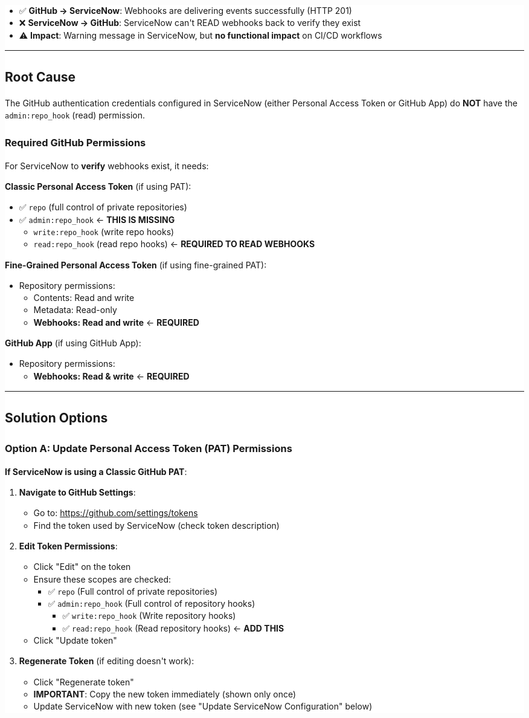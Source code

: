 - ✅ **GitHub → ServiceNow**: Webhooks are delivering events successfully (HTTP 201)
- ❌ **ServiceNow → GitHub**: ServiceNow can't READ webhooks back to verify they exist
- ⚠️ **Impact**: Warning message in ServiceNow, but **no functional impact** on CI/CD workflows

---

## Root Cause

The GitHub authentication credentials configured in ServiceNow (either Personal Access Token or GitHub App) do **NOT** have the `admin:repo_hook` (read) permission.

### Required GitHub Permissions

For ServiceNow to **verify** webhooks exist, it needs:

**Classic Personal Access Token** (if using PAT):
- ✅ `repo` (full control of private repositories)
- ✅ `admin:repo_hook` ← **THIS IS MISSING**
  - `write:repo_hook` (write repo hooks)
  - `read:repo_hook` (read repo hooks) ← **REQUIRED TO READ WEBHOOKS**

**Fine-Grained Personal Access Token** (if using fine-grained PAT):
- Repository permissions:
  - Contents: Read and write
  - Metadata: Read-only
  - **Webhooks: Read and write** ← **REQUIRED**

**GitHub App** (if using GitHub App):
- Repository permissions:
  - **Webhooks: Read & write** ← **REQUIRED**

---

## Solution Options

### Option A: Update Personal Access Token (PAT) Permissions

**If ServiceNow is using a Classic GitHub PAT**:

1. **Navigate to GitHub Settings**:
   - Go to: https://github.com/settings/tokens
   - Find the token used by ServiceNow (check token description)

2. **Edit Token Permissions**:
   - Click "Edit" on the token
   - Ensure these scopes are checked:
     - ✅ `repo` (Full control of private repositories)
     - ✅ `admin:repo_hook` (Full control of repository hooks)
       - ✅ `write:repo_hook` (Write repository hooks)
       - ✅ `read:repo_hook` (Read repository hooks) ← **ADD THIS**
   - Click "Update token"

3. **Regenerate Token** (if editing doesn't work):
   - Click "Regenerate token"
   - **IMPORTANT**: Copy the new token immediately (shown only once)
   - Update ServiceNow with new token (see "Update ServiceNow Configuration" below)
